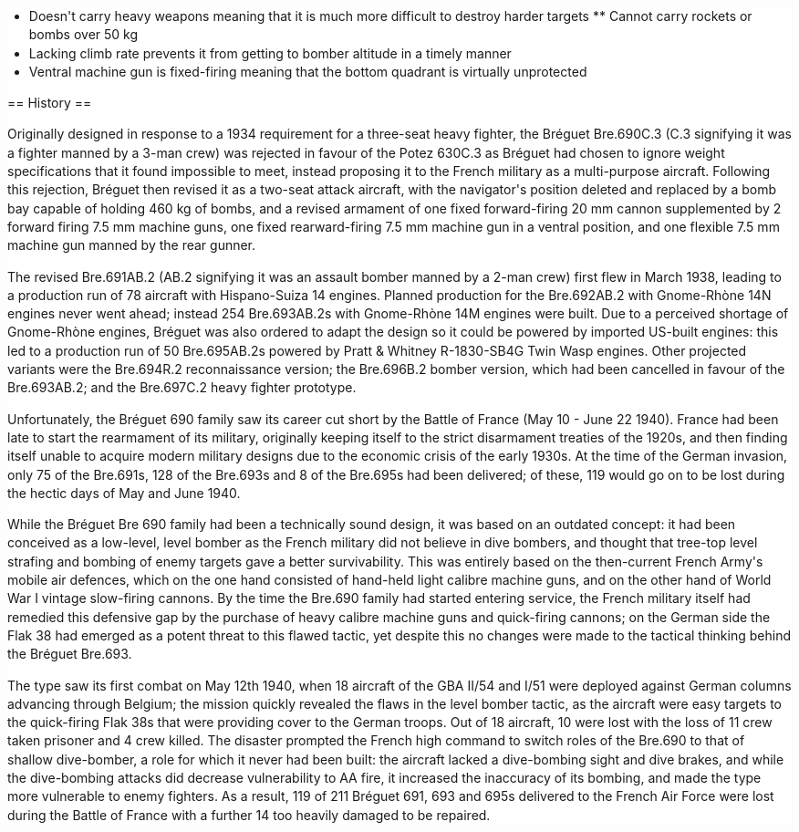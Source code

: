 * Doesn't carry heavy weapons meaning that it is much more difficult to destroy harder targets
** Cannot carry rockets or bombs over 50 kg
* Lacking climb rate prevents it from getting to bomber altitude in a timely manner
* Ventral machine gun is fixed-firing meaning that the bottom quadrant is virtually unprotected

== History ==


Originally designed in response to a 1934 requirement for a three-seat heavy fighter, the Bréguet Bre.690C.3 (C.3 signifying it was a fighter manned by a 3-man crew) was rejected in favour of the Potez 630C.3 as Bréguet had chosen to ignore weight specifications that it found impossible to meet, instead proposing it to the French military as a multi-purpose aircraft. Following this rejection, Bréguet then revised it as a two-seat attack aircraft, with the navigator's position deleted and replaced by a bomb bay capable of holding 460 kg of bombs, and a revised armament of one fixed forward-firing 20 mm cannon supplemented by 2 forward firing 7.5 mm machine guns, one fixed rearward-firing 7.5 mm machine gun in a ventral position, and one flexible 7.5 mm machine gun manned by the rear gunner.

The revised Bre.691AB.2 (AB.2 signifying it was an assault bomber manned by a 2-man crew) first flew in March 1938, leading to a production run of 78 aircraft with Hispano-Suiza 14 engines. Planned production for the Bre.692AB.2 with Gnome-Rhòne 14N engines never went ahead; instead 254 Bre.693AB.2s with Gnome-Rhòne 14M engines were built. Due to a perceived shortage of Gnome-Rhòne engines, Bréguet was also ordered to adapt the design so it could be powered by imported US-built engines: this led to a production run of 50 Bre.695AB.2s powered by Pratt & Whitney R-1830-SB4G Twin Wasp engines. Other projected variants were the Bre.694R.2 reconnaissance version; the Bre.696B.2 bomber version, which had been cancelled in favour of the Bre.693AB.2; and the Bre.697C.2 heavy fighter prototype.

Unfortunately, the Bréguet 690 family saw its career cut short by the Battle of France (May 10 - June 22 1940). France had been late to start the rearmament of its military, originally keeping itself to the strict disarmament treaties of the 1920s, and then finding itself unable to acquire modern military designs due to the economic crisis of the early 1930s. At the time of the German invasion, only 75 of the Bre.691s, 128 of the Bre.693s and 8 of the Bre.695s had been delivered; of these, 119 would go on to be lost during the hectic days of May and June 1940.

While the Bréguet Bre 690 family had been a technically sound design, it was based on an outdated concept: it had been conceived as a low-level, level bomber as the French military did not believe in dive bombers, and thought that tree-top level strafing and bombing of enemy targets gave a better survivability. This was entirely based on the then-current French Army's mobile air defences, which on the one hand consisted of hand-held light calibre machine guns, and on the other hand of World War I vintage slow-firing cannons. By the time the Bre.690 family had started entering service, the French military itself had remedied this defensive gap by the purchase of heavy calibre machine guns and quick-firing cannons; on the German side the Flak 38 had emerged as a potent threat to this flawed tactic, yet despite this no changes were made to the tactical thinking behind the Bréguet Bre.693.

The type saw its first combat on May 12th 1940, when 18 aircraft of the GBA II/54 and I/51 were deployed against German columns advancing through Belgium; the mission quickly revealed the flaws in the level bomber tactic, as the aircraft were easy targets to the quick-firing Flak 38s that were providing cover to the German troops. Out of 18 aircraft, 10 were lost with the loss of 11 crew taken prisoner and 4 crew killed. The disaster prompted the French high command to switch roles of the Bre.690 to that of shallow dive-bomber, a role for which it never had been built: the aircraft lacked a dive-bombing sight and dive brakes, and while the dive-bombing attacks did decrease vulnerability to AA fire, it increased the inaccuracy of its bombing, and made the type more vulnerable to enemy fighters. As a result, 119 of 211 Bréguet 691, 693 and 695s delivered to the French Air Force were lost during the Battle of France with a further 14 too heavily damaged to be repaired.
